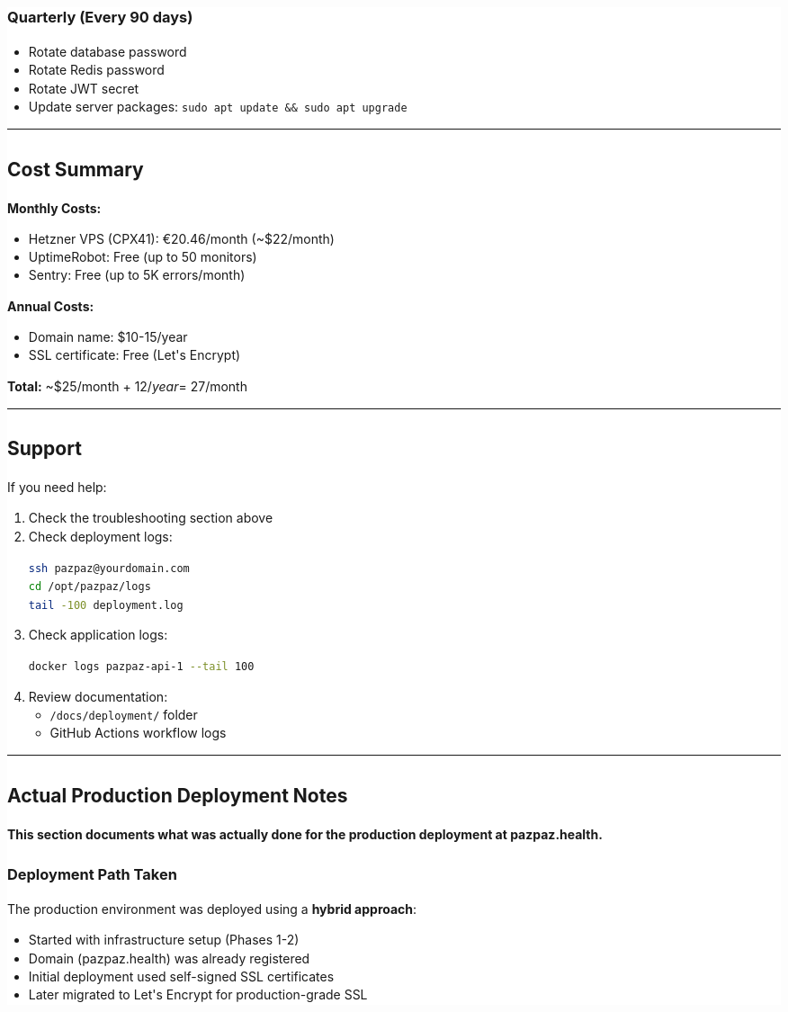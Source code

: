 ### Quarterly (Every 90 days)
- Rotate database password
- Rotate Redis password
- Rotate JWT secret
- Update server packages: `sudo apt update && sudo apt upgrade`

---

## Cost Summary

**Monthly Costs:**
- Hetzner VPS (CPX41): €20.46/month (~$22/month)
- UptimeRobot: Free (up to 50 monitors)
- Sentry: Free (up to 5K errors/month)

**Annual Costs:**
- Domain name: $10-15/year
- SSL certificate: Free (Let's Encrypt)

**Total:** ~$25/month + $12/year = ~$27/month

---

## Support

If you need help:

1. Check the troubleshooting section above
2. Check deployment logs:
   ```bash
   ssh pazpaz@yourdomain.com
   cd /opt/pazpaz/logs
   tail -100 deployment.log
   ```
3. Check application logs:
   ```bash
   docker logs pazpaz-api-1 --tail 100
   ```
4. Review documentation:
   - `/docs/deployment/` folder
   - GitHub Actions workflow logs

---

## Actual Production Deployment Notes

**This section documents what was actually done for the production deployment at pazpaz.health.**

### Deployment Path Taken

The production environment was deployed using a **hybrid approach**:
- Started with infrastructure setup (Phases 1-2)
- Domain (pazpaz.health) was already registered
- Initial deployment used self-signed SSL certificates
- Later migrated to Let's Encrypt for production-grade SSL

